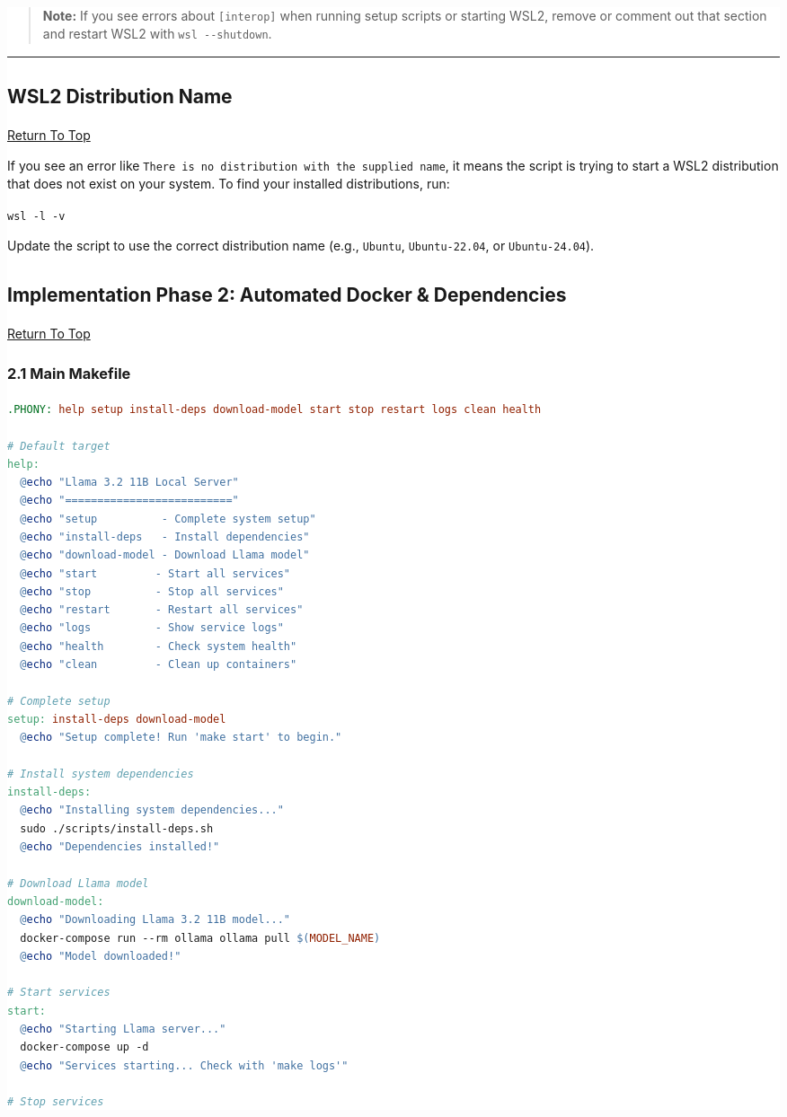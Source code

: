 > **Note:** If you see errors about `[interop]` when running setup scripts or starting WSL2, remove or comment out that section and restart WSL2 with `wsl --shutdown`.

---

## WSL2 Distribution Name

[Return To Top](#complete-wsl2--llama-32-11b-local-server-setup-guide)

If you see an error like `There is no distribution with the supplied name`, it means the script is trying to start a WSL2 distribution that does not exist on your system. To find your installed distributions, run:

```
wsl -l -v
```

Update the script to use the correct distribution name (e.g., `Ubuntu`, `Ubuntu-22.04`, or `Ubuntu-24.04`).

## Implementation Phase 2: Automated Docker & Dependencies

[Return To Top](#complete-wsl2--llama-32-11b-local-server-setup-guide)

### 2.1 Main Makefile
```makefile
.PHONY: help setup install-deps download-model start stop restart logs clean health

# Default target
help:
  @echo "Llama 3.2 11B Local Server"
  @echo "=========================="
  @echo "setup          - Complete system setup"
  @echo "install-deps   - Install dependencies"
  @echo "download-model - Download Llama model"
  @echo "start         - Start all services"
  @echo "stop          - Stop all services"
  @echo "restart       - Restart all services"
  @echo "logs          - Show service logs"
  @echo "health        - Check system health"
  @echo "clean         - Clean up containers"

# Complete setup
setup: install-deps download-model
  @echo "Setup complete! Run 'make start' to begin."

# Install system dependencies
install-deps:
  @echo "Installing system dependencies..."
  sudo ./scripts/install-deps.sh
  @echo "Dependencies installed!"

# Download Llama model
download-model:
  @echo "Downloading Llama 3.2 11B model..."
  docker-compose run --rm ollama ollama pull $(MODEL_NAME)
  @echo "Model downloaded!"

# Start services
start:
  @echo "Starting Llama server..."
  docker-compose up -d
  @echo "Services starting... Check with 'make logs'"

# Stop services
```